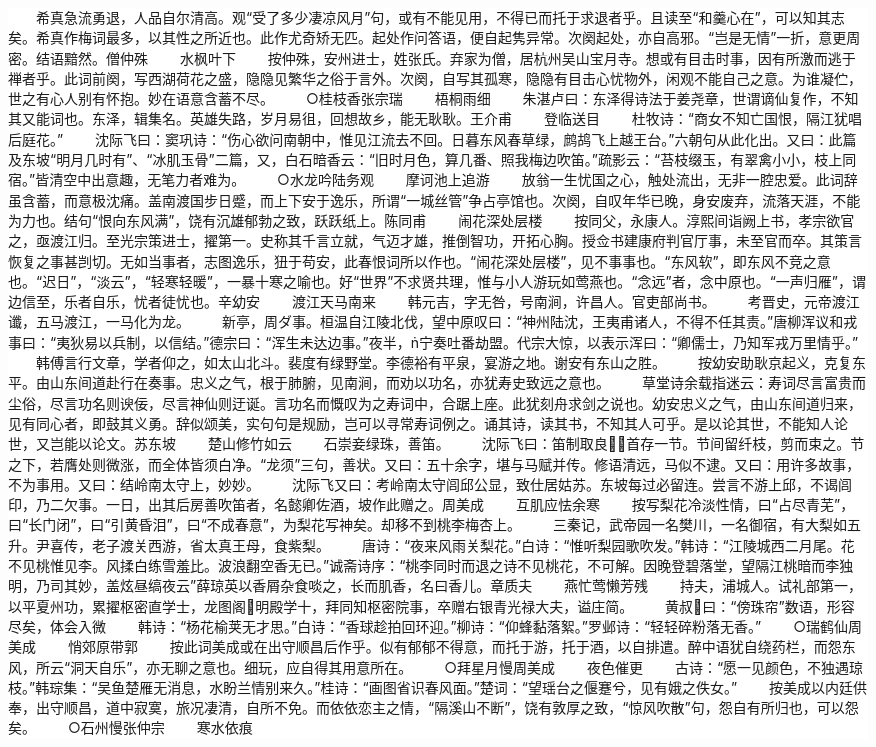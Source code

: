 　　希真急流勇退，人品自尔清高。观“受了多少凄凉风月”句，或有不能见用，不得已而托于求退者乎。且读至“和羹心在”，可以知其志矣。希真作梅词最多，以其性之所近也。此作尤奇矫无匹。起处作问答语，便自起隽异常。次阕起处，亦自高邪。“岂是无情”一折，意更周密。结语黯然。僧仲殊
　　水枫叶下
　　按仲殊，安州进士，姓张氏。弃家为僧，居杭州吴山宝月寺。想或有目击时事，因有所激而逃于禅者乎。此词前阕，写西湖荷花之盛，隐隐见繁华之俗于言外。次阕，自写其孤寒，隐隐有目击心忧物外，闲观不能自己之意。为谁凝伫，世之有心人别有怀抱。妙在语意含蓄不尽。
　　○桂枝香张宗瑞
　　梧桐雨细
　　朱湛卢曰：东泽得诗法于姜尧章，世谓谪仙复作，不知其又能词也。东泽，辑集名。英雄失路，岁月易徂，回想故乡，能无耿耿。王介甫
　　登临送目
　　杜牧诗：“商女不知亡国恨，隔江犹唱后庭花。”
　　沈际飞曰：窦巩诗：“伤心欲问南朝中，惟见江流去不回。日暮东风春草绿，鹧鸪飞上越王台。”六朝句从此化出。又曰：此篇及东坡“明月几时有”、“冰肌玉骨”二篇，又，白石暗香云：“旧时月色，算几番、照我梅边吹笛。”疏影云：“苔枝缀玉，有翠禽小小，枝上同宿。”皆清空中出意趣，无笔力者难为。
　　○水龙吟陆务观
　　摩诃池上追游
　　放翁一生忧国之心，触处流出，无非一腔忠爱。此词辞虽含蓄，而意极沈痛。盖南渡国步日蹙，而上下安于逸乐，所谓“一城丝管”争占亭馆也。次阕，自叹年华已晚，身安废弃，流落天涯，不能为力也。结句“恨向东风满”，饶有沉雄郁勃之致，跃跃纸上。陈同甫
　　闹花深处层楼
　　按同父，永康人。淳熙间诣阙上书，孝宗欲官之，亟渡江归。至光宗策进士，擢第一。史称其千言立就，气迈才雄，推倒智功，开拓心胸。授佥书建康府判官厅事，未至官而卒。其策言恢复之事甚剀切。无如当事者，志图逸乐，狃于苟安，此春恨词所以作也。“闹花深处层楼”，见不事事也。“东风软”，即东风不竞之意也。“迟日”，“淡云”，“轻寒轻暖”，一暴十寒之喻也。好“世界”不求贤共理，惟与小人游玩如莺燕也。“念远”者，念中原也。“一声归雁”，谓边信至，乐者自乐，忧者徒忧也。辛幼安
　　渡江天马南来
　　韩元吉，字无咎，号南涧，许昌人。官吏部尚书。
　　考晋史，元帝渡江谶，五马渡江，一马化为龙。
　　新亭，周ダ事。桓温自江陵北伐，望中原叹曰：“神州陆沈，王夷甫诸人，不得不任其责。”唐柳浑议和戎事曰：“夷狄易以兵制，以信结。”德宗曰：“浑生未达边事。”夜半，宁奏吐番劫盟。代宗大惊，以表示浑曰：“卿儒士，乃知军戎万里情乎。”
　　韩傅言行文章，学者仰之，如太山北斗。裴度有绿野堂。李德裕有平泉，宴游之地。谢安有东山之胜。
　　按幼安助耿京起义，克复东平。由山东间道赴行在奏事。忠义之气，根于肺腑，见南涧，而劝以功名，亦犹寿史致远之意也。
　　草堂诗余载指迷云：寿词尽言富贵而尘俗，尽言功名则谀佞，尽言神仙则迂诞。言功名而慨叹为之寿词中，合踞上座。此犹刻舟求剑之说也。幼安忠义之气，由山东间道归来，见有同心者，即鼓其义勇。辞似颂美，实句句是规励，岂可以寻常寿词例之。诵其诗，读其书，不知其人可乎。是以论其世，不能知人论世，又岂能以论文。苏东坡
　　楚山修竹如云
　　石崇妾绿珠，善笛。
　　沈际飞曰：笛制取良，首存一节。节间留纤枝，剪而束之。节之下，若膺处则微涨，而全体皆须白净。“龙须”三句，善状。又曰：五十余字，堪与马赋并传。修语清远，马似不逮。又曰：用许多故事，不为事用。又曰：结岭南太守上，妙妙。
　　沈际飞又曰：考岭南太守闾邱公显，致仕居姑苏。东坡每过必留连。尝言不游上邱，不谒闾印，乃二欠事。一日，出其后房善吹笛者，名懿卿佐酒，坡作此赠之。周美成
　　互肌应怯余寒
　　按写梨花冷淡性情，曰“占尽青芜”，曰“长门闭”，曰“引黄昏泪”，曰“不成春意”，为梨花写神矣。却移不到桃李梅杏上。
　　三秦记，武帝园一名樊川，一名御宿，有大梨如五升。尹喜传，老子渡关西游，省太真王母，食紫梨。
　　唐诗：“夜来风雨关梨花。”白诗：“惟听梨园歌吹发。”韩诗：“江陵城西二月尾。花不见桃惟见李。风揉白练雪羞比。波浪翻空香无已。”诚斋诗序：“桃李同时而退之诗不见桃花，不可解。因晚登碧落堂，望隔江桃暗而李独明，乃司其妙，盖炫昼缟夜云”薛琼英以香屑杂食啖之，长而肌香，名曰香儿。章质夫
　　燕忙莺懒芳残
　　持夫，浦城人。试礼部第一，以平夏州功，累擢枢密直学士，龙图阁明殿学十，拜同知枢密院事，卒赠右银青光禄大夫，谥庄简。
　　黄叔曰：“傍珠帘”数语，形容尽矣，体会入微
　　韩诗：“杨花榆荚无才思。”白诗：“香球趁拍回环迎。”柳诗：“仰蜂黏落絮。”罗邺诗：“轻轻碎粉落无香。”
　　○瑞鹤仙周美成
　　悄郊原带郭
　　按此词美成或在出守顺昌后作乎。似有郁郁不得意，而托于游，托于酒，以自排遣。醉中语犹自绕药栏，而怨东风，所云“洞天自乐”，亦无聊之意也。细玩，应自得其用意所在。
　　○拜星月慢周美成
　　夜色催更
　　古诗：“愿一见颜色，不独遇琼枝。”韩琮集：“吴鱼楚雁无消息，水盼兰情别来久。”桂诗：“画图省识春风面。”楚词：“望瑶台之偃蹇兮，见有娥之佚女。”
　　按美成以内廷供奉，出守顺昌，道中寂寞，旅况凄清，自所不免。而依依恋主之情，“隔溪山不断”，饶有敦厚之致，“惊风吹散”句，怨自有所归也，可以怨矣。
　　○石州慢张仲宗
　　寒水依痕
